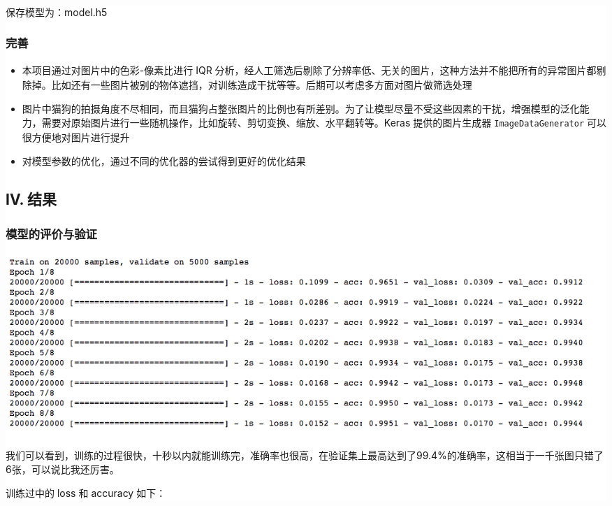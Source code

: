 保存模型为：model.h5

### 完善

- 本项目通过对图片中的色彩-像素比进行 IQR 分析，经人工筛选后剔除了分辨率低、无关的图片，这种方法并不能把所有的异常图片都剔除掉。比如还有一些图片被别的物体遮挡，对训练造成干扰等等。后期可以考虑多方面对图片做筛选处理

- 图片中猫狗的拍摄角度不尽相同，而且猫狗占整张图片的比例也有所差别。为了让模型尽量不受这些因素的干扰，增强模型的泛化能力，需要对原始图片进行一些随机操作，比如旋转、剪切变换、缩放、水平翻转等。Keras 提供的图片生成器 `ImageDataGenerator` 可以很方便地对图片进行提升

- 对模型参数的优化，通过不同的优化器的尝试得到更好的优化结果

## IV. 结果

### 模型的评价与验证

<img src="source/train_data_info.png">

我们可以看到，训练的过程很快，十秒以内就能训练完，准确率也很高，在验证集上最高达到了99.4%的准确率，这相当于一千张图只错了6张，可以说比我还厉害。

训练过中的 loss 和 accuracy 如下：
